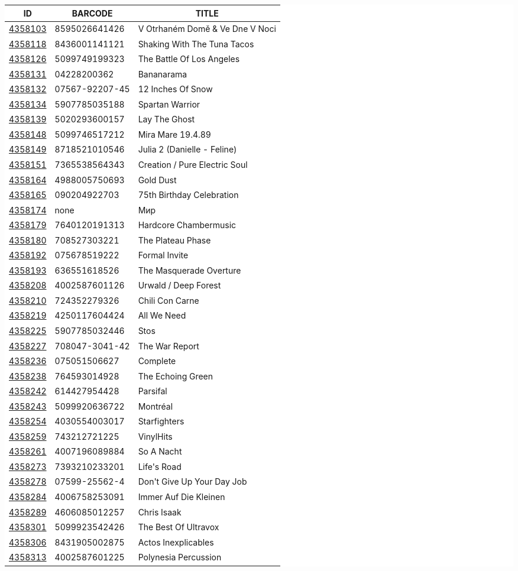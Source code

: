 | ID   | BARCODE   | TITLE |
| ---- | --------- | ----- |
| [4358103](https://www.discogs.com/release/4358103) | 8595026641426 | V Otrhaném Domě & Ve Dne V Noci |
| [4358118](https://www.discogs.com/release/4358118) | 8436001141121 | Shaking With The Tuna Tacos |
| [4358126](https://www.discogs.com/release/4358126) | 5099749199323 | The Battle Of Los Angeles |
| [4358131](https://www.discogs.com/release/4358131) | 04228200362 | Bananarama |
| [4358132](https://www.discogs.com/release/4358132) | 07567-92207-45 | 12 Inches Of Snow |
| [4358134](https://www.discogs.com/release/4358134) | 5907785035188 | Spartan Warrior |
| [4358139](https://www.discogs.com/release/4358139) | 5020293600157 | Lay The Ghost |
| [4358148](https://www.discogs.com/release/4358148) | 5099746517212 | Mira Mare 19.4.89 |
| [4358149](https://www.discogs.com/release/4358149) | 8718521010546 | Julia 2 (Danielle - Feline) |
| [4358151](https://www.discogs.com/release/4358151) | 7365538564343 | Creation / Pure Electric Soul |
| [4358164](https://www.discogs.com/release/4358164) | 4988005750693 | Gold Dust |
| [4358165](https://www.discogs.com/release/4358165) | 090204922703 | 75th Birthday Celebration |
| [4358174](https://www.discogs.com/release/4358174) | none | Мир |
| [4358179](https://www.discogs.com/release/4358179) | 7640120191313 | Hardcore Chambermusic |
| [4358180](https://www.discogs.com/release/4358180) | 708527303221 | The Plateau Phase |
| [4358192](https://www.discogs.com/release/4358192) | 075678519222 | Formal Invite |
| [4358193](https://www.discogs.com/release/4358193) | 636551618526 | The Masquerade Overture |
| [4358208](https://www.discogs.com/release/4358208) | 4002587601126 | Urwald / Deep Forest |
| [4358210](https://www.discogs.com/release/4358210) | 724352279326 | Chili Con Carne |
| [4358219](https://www.discogs.com/release/4358219) | 4250117604424 | All We Need |
| [4358225](https://www.discogs.com/release/4358225) | 5907785032446 | Stos |
| [4358227](https://www.discogs.com/release/4358227) | 708047-3041-42 | The War Report |
| [4358236](https://www.discogs.com/release/4358236) | 075051506627 | Complete |
| [4358238](https://www.discogs.com/release/4358238) | 764593014928 | The Echoing Green |
| [4358242](https://www.discogs.com/release/4358242) | 614427954428 | Parsifal |
| [4358243](https://www.discogs.com/release/4358243) | 5099920636722 | Montréal |
| [4358254](https://www.discogs.com/release/4358254) | 4030554003017 | Starfighters |
| [4358259](https://www.discogs.com/release/4358259) | 743212721225 | VinylHits |
| [4358261](https://www.discogs.com/release/4358261) | 4007196089884 | So A Nacht |
| [4358273](https://www.discogs.com/release/4358273) | 7393210233201 | Life's Road |
| [4358278](https://www.discogs.com/release/4358278) | 07599-25562-4 | Don't Give Up Your Day Job |
| [4358284](https://www.discogs.com/release/4358284) | 4006758253091 | Immer Auf Die Kleinen |
| [4358289](https://www.discogs.com/release/4358289) | 4606085012257 | Chris Isaak |
| [4358301](https://www.discogs.com/release/4358301) | 5099923542426 | The Best Of Ultravox |
| [4358306](https://www.discogs.com/release/4358306) | 8431905002875 | Actos Inexplicables |
| [4358313](https://www.discogs.com/release/4358313) | 4002587601225 | Polynesia Percussion |